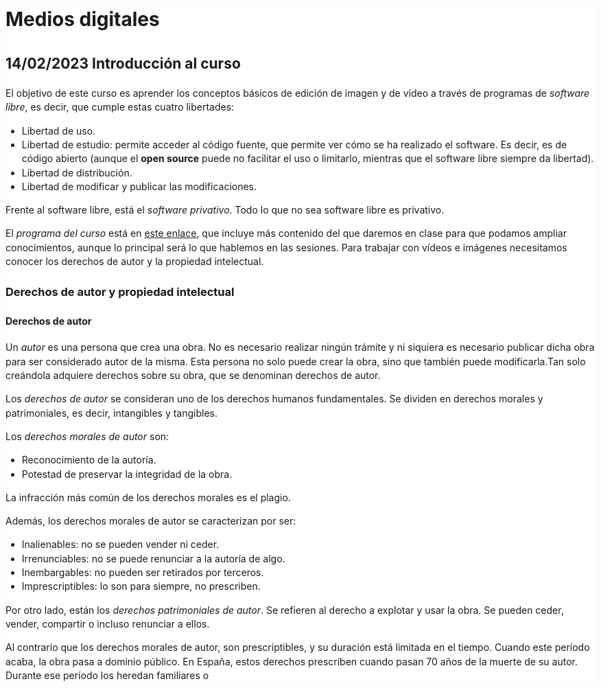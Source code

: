 # Medios digitales

## 14/02/2023 Introducción al curso

El objetivo de este curso es aprender los conceptos básicos de edición de imagen y de vídeo a través de programas de *software libre*, es decir, que cumple estas cuatro libertades:

- Libertad de uso.
- Libertad de estudio: permite acceder al código fuente, que permite ver cómo se ha realizado el software. Es decir, es de código abierto (aunque el **open source** puede no facilitar el uso o limitarlo, mientras que el software libre siempre da libertad).
- Libertad de distribución.
- Libertad de modificar y publicar las modificaciones.

Frente al software libre, está el *software privativo*. Todo lo que no sea software libre es privativo.

El *programa del curso* está en [este enlace](https://www.jesusda.com/clientes/uah/), que incluye más contenido del que daremos en clase para que podamos ampliar conocimientos, aunque lo principal será lo que hablemos en las sesiones.
Para trabajar con vídeos e imágenes necesitamos conocer los derechos de autor y la propiedad intelectual.

### Derechos de autor y propiedad intelectual

#### Derechos de autor

Un *autor* es una persona que crea una obra. No es necesario realizar ningún trámite y ni siquiera es necesario publicar dicha obra para ser considerado autor de la misma. Esta persona no solo puede crear la obra, sino que también puede modificarla.Tan solo creándola adquiere derechos sobre su obra, que se denominan derechos de autor.

Los *derechos de autor* se consideran uno de los derechos humanos fundamentales. Se dividen en derechos morales y patrimoniales, es decir, intangibles y tangibles.

Los *derechos morales de autor* son:

- Reconocimiento de la autoría.
- Potestad de preservar la integridad de la obra.

La infracción más común de los derechos morales es el plagio.

Además, los derechos morales de autor se caracterizan por ser:

- Inalienables: no se pueden vender ni ceder.
- Irrenunciables: no se puede renunciar a la autoría de algo.
- Inembargables: no pueden ser retirados por terceros.
- Imprescriptibles: lo son para siempre, no prescriben.

Por otro lado, están los *derechos patrimoniales de autor*. Se refieren al derecho a explotar y usar la obra. Se pueden ceder, vender, compartir o incluso renunciar a ellos.

Al contrario que los derechos morales de autor, son prescriptibles, y su duración está limitada en el tiempo. Cuando este período acaba, la obra pasa a dominio público. En España, estos derechos prescriben cuando pasan 70 años de la muerte de su autor. Durante ese período los heredan familiares o 
